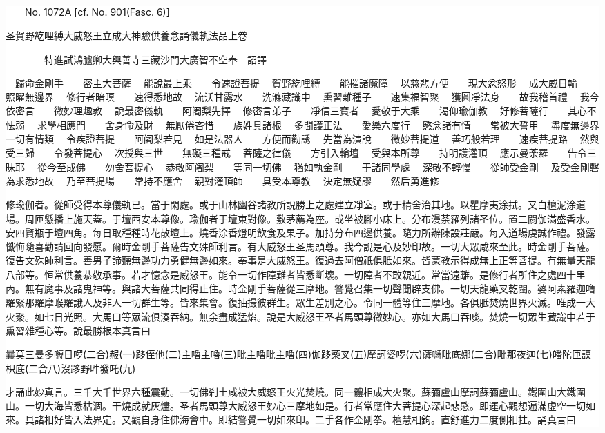 ﻿　　No. 1072A [cf. No. 901(Fasc. 6)]

圣賀野紇哩縛大威怒王立成大神驗供養念誦儀軌法品上卷

　　　　特進試鴻臚卿大興善寺三藏沙門大廣智不空奉　詔譯


　歸命金剛手　　密主大菩薩
　能說最上乘　　令速證菩提
　賀野紇哩縛　　能摧諸魔障
　以慈悲方便　　現大忿怒形
　成大威日輪　　照曜無邊界
　修行者暗暝　　速得悉地故
　流沃甘露水　　洗滌藏識中
　熏習雜種子　　速集福智聚
　獲圓凈法身　　故我稽首禮
　我今依密言　　微妙理趣教
　說最密儀軌　　阿阇梨先擇
　修密言弟子　　凈信三寶者
　愛敬于大乘　　渴仰瑜伽教
　好修菩薩行　　其心不怯弱
　求學相應門　　舍身命及財
　無厭倦吝惜　　族姓具諸根
　多聞護正法　　愛樂六度行
　愍念諸有情　　常被大誓甲
　盡度無邊界　　一切有情類
　令疾證菩提　　阿阇梨若見
　如是法器人　　方便而勸誘
　先當為演說　　微妙菩提道
　善巧般若理　　速疾菩提路
　然與受三歸　　令發菩提心
　次授與三世　　無礙三種戒
　菩薩之律儀　　方引入輪壇
　受與本所尊　　持明護灌頂
　應示曼荼羅　　告令三昧耶
　從今至成佛　　勿舍菩提心
　恭敬阿阇梨　　等同一切佛
　猶如執金剛　　于諸同學處
　深敬不輕慢　　從師受金剛
　及受金剛磬　　為求悉地故
　乃至菩提場　　常持不應舍
　親對灌頂師　　具受本尊教
　決定無疑謬　　然后勇進修　

修瑜伽者。從師受得本尊儀軌已。當于閑處。或于山林幽谷諸教所說勝上之處建立凈室。或于精舍治其地。以瞿摩夷涂拭。又白檀泥涂道場。周匝懸播上施天蓋。于壇西安本尊像。瑜伽者于壇東對像。敷茅薦為座。或坐被腳小床上。分布漫荼羅列諸圣位。置二閼伽滿盛香水。安四賢瓶于壇四角。每日取種種時花散壇上。燒香涂香燈明飲食及果子。加持分布四邊供養。隨力所辦陳設莊嚴。每入道場虔誠作禮。發露懺悔隨喜勸請回向發愿。爾時金剛手菩薩告文殊師利言。有大威怒王圣馬頭尊。我今說是心及妙印故。一切大眾咸來至此。時金剛手菩薩。復告文殊師利言。善男子諦聽無邊功力勇健無邊如來。奉事是大威怒王。復過去阿僧祇俱胝如來。皆蒙教示得成無上正等菩提。有無量天龍八部等。恒常供養恭敬承事。若才憶念是威怒王。能令一切作障難者皆悉斷壞。一切障者不敢親近。常當遠離。是修行者所住之處四十里內。無有魔事及諸鬼神等。與諸大菩薩共同得止住。時金剛手菩薩從三摩地。警覺召集一切聲聞辟支佛。一切天龍藥叉乾闥。婆阿素羅迦嚕羅緊那羅摩睺羅誐人及非人一切群生等。皆來集會。復抽撮彼群生。眾生差別之心。令同一體等住三摩地。各俱胝焚燒世界火滅。唯成一大火聚。如七日光照。大馬口等眾流俱湊吞納。無余盡成猛焰。說是大威怒王圣者馬頭尊微妙心。亦如大馬口吞啖。焚燒一切眾生藏識中若于熏習雜種心等。說最勝根本真言曰

曩莫三曼多嚩日啰(二合)赧(一)跢侄他(二)主嚕主嚕(三)毗主嚕毗主嚕(四)伽跢藥叉(五)摩訶婆啰(六)薩嚩毗底娜(二合)毗那夜迦(七)皤陀匝謨枳底(二合八)沒跢野吽發吒(九)

才誦此妙真言。三千大千世界六種震動。一切佛剎土咸被大威怒王火光焚燒。同一體相成大火聚。蘇彌盧山摩訶蘇彌盧山。鐵圍山大鐵圍山。一切大海皆悉枯涸。干燒成就灰燼。圣者馬頭尊大威怒王妙心三摩地如是。行者常應住大菩提心深起悲愍。即運心觀想遍滿虛空一切如來。具諸相好皆入法界定。又觀自身住佛海會中。即結警覺一切如來印。二手各作金剛拳。檀慧相鉤。直舒進力二度側相拄。誦真言曰
